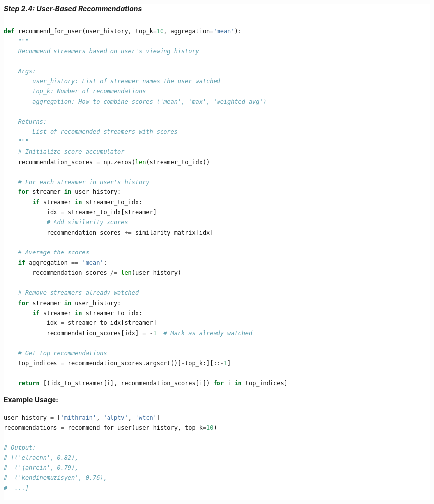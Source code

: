 
##### Step 2.4: User-Based Recommendations

```python
def recommend_for_user(user_history, top_k=10, aggregation='mean'):
    """
    Recommend streamers based on user's viewing history

    Args:
        user_history: List of streamer names the user watched
        top_k: Number of recommendations
        aggregation: How to combine scores ('mean', 'max', 'weighted_avg')

    Returns:
        List of recommended streamers with scores
    """
    # Initialize score accumulator
    recommendation_scores = np.zeros(len(streamer_to_idx))

    # For each streamer in user's history
    for streamer in user_history:
        if streamer in streamer_to_idx:
            idx = streamer_to_idx[streamer]
            # Add similarity scores
            recommendation_scores += similarity_matrix[idx]

    # Average the scores
    if aggregation == 'mean':
        recommendation_scores /= len(user_history)

    # Remove streamers already watched
    for streamer in user_history:
        if streamer in streamer_to_idx:
            idx = streamer_to_idx[streamer]
            recommendation_scores[idx] = -1  # Mark as already watched

    # Get top recommendations
    top_indices = recommendation_scores.argsort()[-top_k:][::-1]

    return [(idx_to_streamer[i], recommendation_scores[i]) for i in top_indices]
```

**Example Usage:**
```python
user_history = ['mithrain', 'alptv', 'wtcn']
recommendations = recommend_for_user(user_history, top_k=10)

# Output:
# [('elraenn', 0.82),
#  ('jahrein', 0.79),
#  ('kendinemuzisyen', 0.76),
#  ...]
```

---